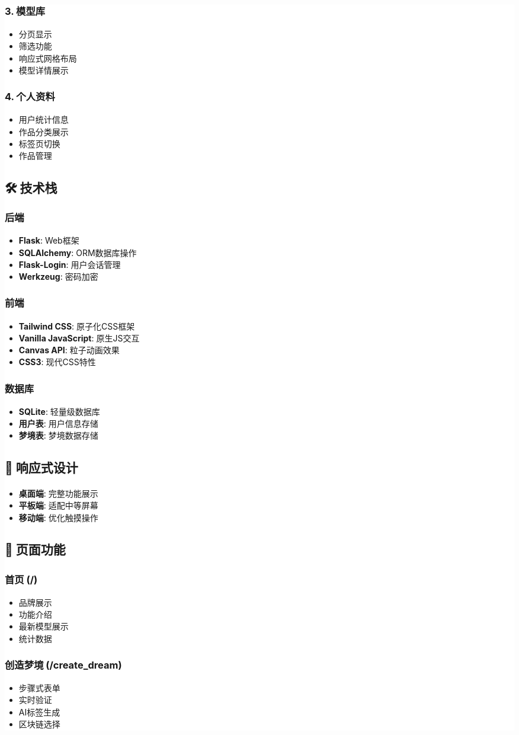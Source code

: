 ### 3. 模型库
- 分页显示
- 筛选功能
- 响应式网格布局
- 模型详情展示

### 4. 个人资料
- 用户统计信息
- 作品分类展示
- 标签页切换
- 作品管理

## 🛠️ 技术栈

### 后端
- **Flask**: Web框架
- **SQLAlchemy**: ORM数据库操作
- **Flask-Login**: 用户会话管理
- **Werkzeug**: 密码加密

### 前端
- **Tailwind CSS**: 原子化CSS框架
- **Vanilla JavaScript**: 原生JS交互
- **Canvas API**: 粒子动画效果
- **CSS3**: 现代CSS特性

### 数据库
- **SQLite**: 轻量级数据库
- **用户表**: 用户信息存储
- **梦境表**: 梦境数据存储

## 📱 响应式设计

- **桌面端**: 完整功能展示
- **平板端**: 适配中等屏幕
- **移动端**: 优化触摸操作

## 🎯 页面功能

### 首页 (/)
- 品牌展示
- 功能介绍
- 最新模型展示
- 统计数据

### 创造梦境 (/create_dream)
- 步骤式表单
- 实时验证
- AI标签生成
- 区块链选择
